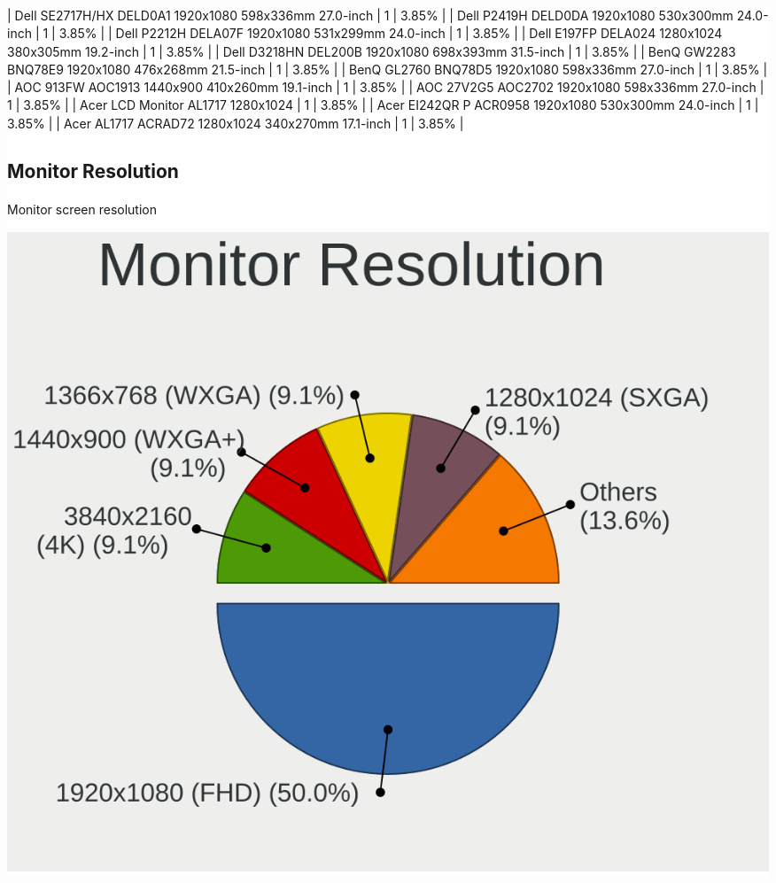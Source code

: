| Dell SE2717H/HX DELD0A1 1920x1080 598x336mm 27.0-inch                  | 1        | 3.85%   |
| Dell P2419H DELD0DA 1920x1080 530x300mm 24.0-inch                      | 1        | 3.85%   |
| Dell P2212H DELA07F 1920x1080 531x299mm 24.0-inch                      | 1        | 3.85%   |
| Dell E197FP DELA024 1280x1024 380x305mm 19.2-inch                      | 1        | 3.85%   |
| Dell D3218HN DEL200B 1920x1080 698x393mm 31.5-inch                     | 1        | 3.85%   |
| BenQ GW2283 BNQ78E9 1920x1080 476x268mm 21.5-inch                      | 1        | 3.85%   |
| BenQ GL2760 BNQ78D5 1920x1080 598x336mm 27.0-inch                      | 1        | 3.85%   |
| AOC 913FW AOC1913 1440x900 410x260mm 19.1-inch                         | 1        | 3.85%   |
| AOC 27V2G5 AOC2702 1920x1080 598x336mm 27.0-inch                       | 1        | 3.85%   |
| Acer LCD Monitor AL1717 1280x1024                                      | 1        | 3.85%   |
| Acer EI242QR P ACR0958 1920x1080 530x300mm 24.0-inch                   | 1        | 3.85%   |
| Acer AL1717 ACRAD72 1280x1024 340x270mm 17.1-inch                      | 1        | 3.85%   |

Monitor Resolution
------------------

Monitor screen resolution

![Monitor Resolution](./images/pie_chart/mon_resolution.svg)
